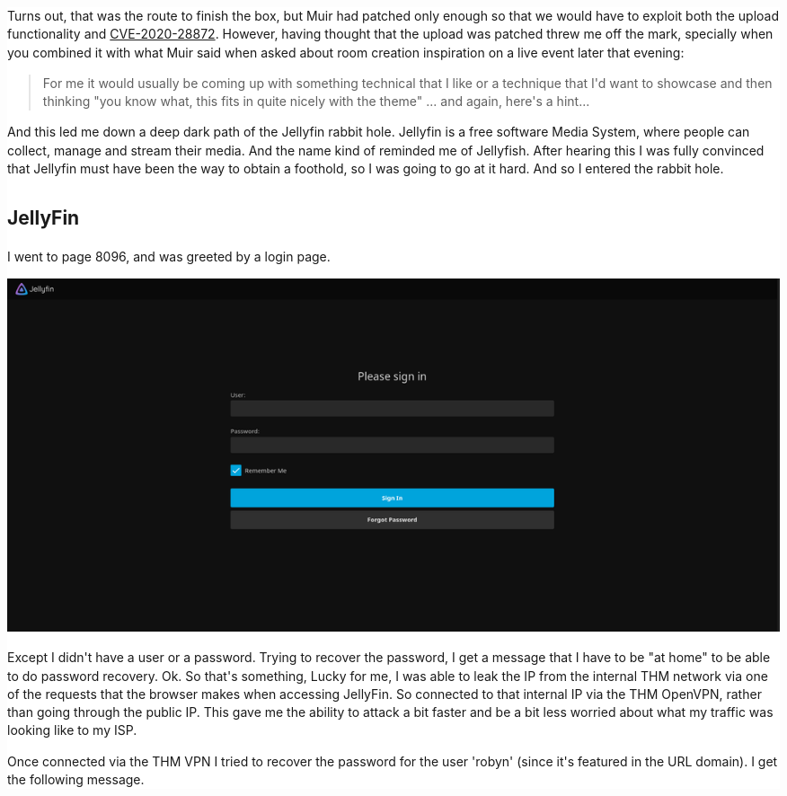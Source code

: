 Turns out, that was the route to finish the box, but Muir had patched only enough so that we would have to exploit both the upload functionality and [CVE-2020-28872](https://cve.mitre.org/cgi-bin/cvename.cgi?name=CVE-2020-28872). However, having thought that the upload was patched threw me off the mark, specially when you combined it with what Muir said when asked about room creation inspiration on a live event later that evening:

> For me it would usually be coming up with something technical that I like or a technique that I'd want to showcase and then thinking "you know what, this fits in quite nicely with the theme" ... and again, here's a hint...

And this led me down a deep dark path of the Jellyfin rabbit hole. Jellyfin is a free software Media System, where people can collect, manage and stream their media. And the name kind of reminded me of Jellyfish. After hearing this I was fully convinced that Jellyfin must have been the way to obtain a foothold, so I was going to go at it hard. And so I entered the rabbit hole.

## JellyFin
I went to page 8096, and was greeted by a login page. 

![Jellyfin Login Page](/images/jellyfish/jellyfin-login.png)

Except I didn't have a user or a password. Trying to recover the password, I get a message that I have to be "at home" to be able to do password recovery. Ok. So that's something, Lucky for me, I was able to leak the IP from the internal THM network via one of the requests that the browser makes when accessing JellyFin. So connected to that internal IP via the THM OpenVPN, rather than going through the public IP. This gave me the ability to attack a bit faster and be a bit less worried about what my traffic was looking like to my ISP.

Once connected via the THM VPN I tried to recover the password for the user 'robyn' (since it's featured in the URL domain). I get the following message.
